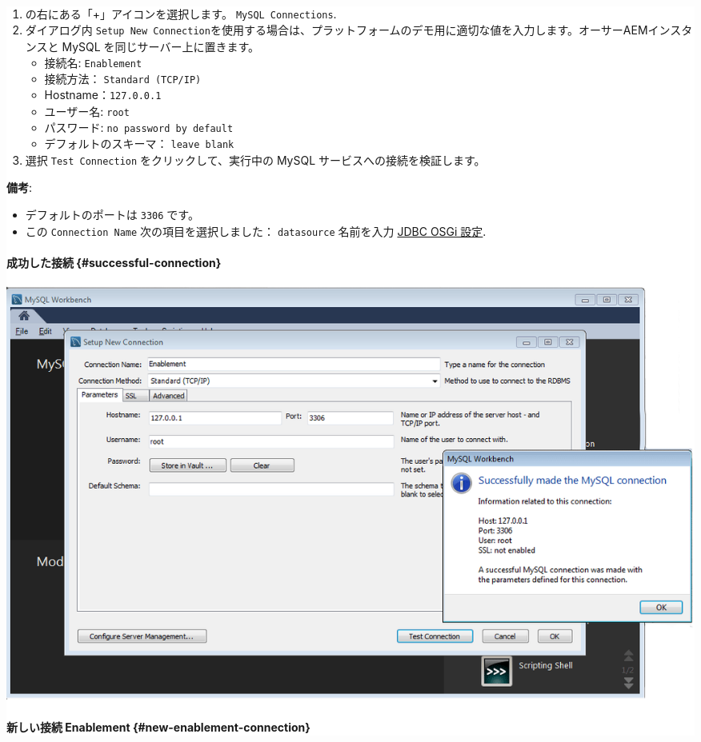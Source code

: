 1. の右にある「+」アイコンを選択します。 `MySQL Connections`.
1. ダイアログ内 `Setup New Connection`を使用する場合は、プラットフォームのデモ用に適切な値を入力します。オーサーAEMインスタンスと MySQL を同じサーバー上に置きます。
   * 接続名: `Enablement`
   * 接続方法： `Standard (TCP/IP)`
   * Hostname：`127.0.0.1`
   * ユーザー名: `root`
   * パスワード: `no password by default`
   * デフォルトのスキーマ： `leave blank`
1. 選択 `Test Connection` をクリックして、実行中の MySQL サービスへの接続を検証します。

**備考**:
* デフォルトのポートは `3306` です。
* この `Connection Name` 次の項目を選択しました： `datasource` 名前を入力 [JDBC OSGi 設定](#configure-jdbc-connections).

#### 成功した接続 {#successful-connection}

![mysqlconnection1](assets/mysqlconnection1.png)

#### 新しい接続 Enablement  {#new-enablement-connection}
